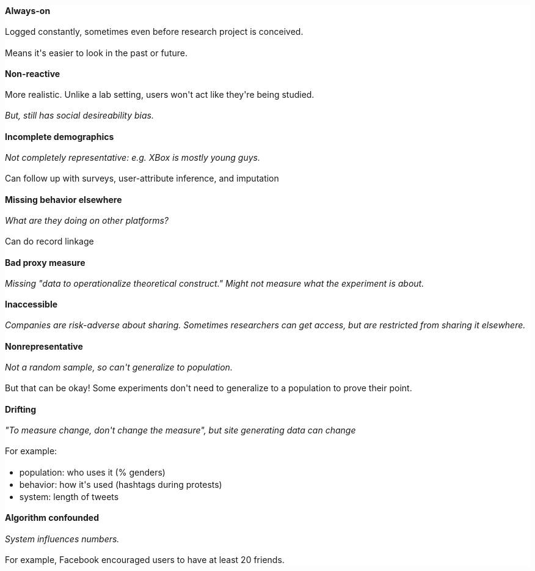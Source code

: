 <div class="book-notes-box">
    <p><b>Always-on</b></p>
    <p>Logged constantly, sometimes even before research project is conceived.</p>
    <p>Means it's easier to look in the past or future.</p>
</div>

<div class="book-notes-box">
    <p><b>Non-reactive</b></p>
    <p>More realistic. Unlike a lab setting, users won't act like they're being studied.</p>
    <p><i>But, still has social desireability bias.</i></p>
</div>

<div class="book-notes-box">
    <p><b>Incomplete demographics</b></p>
    <p><i>Not completely representative: e.g. XBox is mostly young guys.</i></p>
    <p>Can follow up with surveys, user-attribute inference, and imputation</p>
</div>

<div class="book-notes-box">
    <p><b>Missing behavior elsewhere</b></p>
    <p><i>What are they doing on other platforms?</i></p>
    <p>Can do record linkage</p>
</div>

<div class="book-notes-box">
    <p><b>Bad proxy measure</b></p>
    <p><i>Missing "data to operationalize theoretical construct." Might not measure what the experiment is about.</i></p>
</div>

<div class="book-notes-box">
    <p><b>Inaccessible</b></p>
    <p><i>Companies are risk-adverse about sharing. Sometimes researchers can get access, but are restricted from sharing it elsewhere.</i></p>
</div>

<div class="book-notes-box">
    <p><b>Nonrepresentative</b></p>
    <p><i>Not a random sample, so can't generalize to population.</i></p>
    <p>But that can be okay! Some experiments don't need to generalize to a population to prove their point.</p>
</div>

<div class="book-notes-box">
    <p><b>Drifting</b></p>
    <p><i>"To measure change, don't change the measure", but site generating data can change</i></p>
    For example:
    <ul>
        <li>population: who uses it (% genders)</li>
        <li>behavior: how it's used (hashtags during protests)</li>
        <li>system: length of tweets</li>
    </ul>
</div>

<div class="book-notes-box">
    <p><b>Algorithm confounded</b></p>
    <p><i>System influences numbers. </i></p>
    <p>For example, Facebook encouraged users to have at least 20 friends.</p>
</div>
